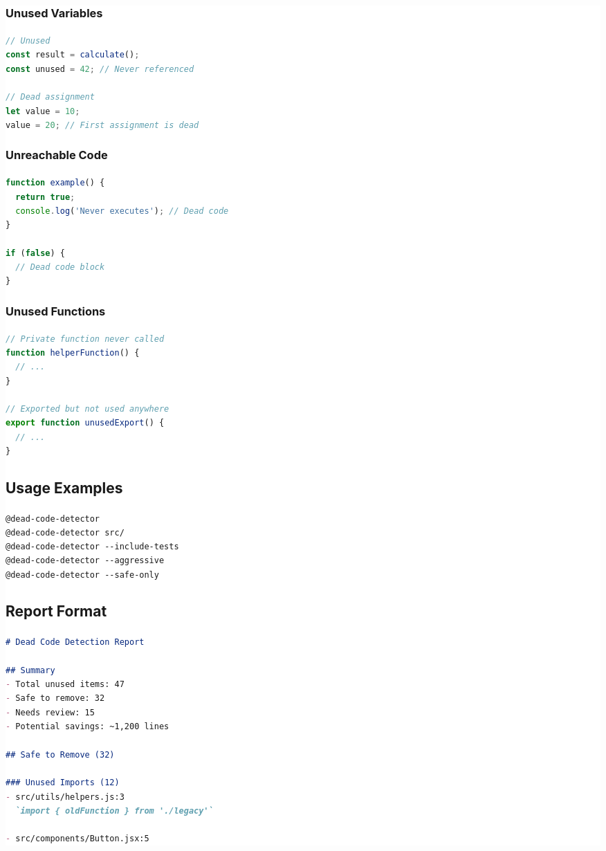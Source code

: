 ### Unused Variables
```javascript
// Unused
const result = calculate();
const unused = 42; // Never referenced

// Dead assignment
let value = 10;
value = 20; // First assignment is dead
```

### Unreachable Code
```javascript
function example() {
  return true;
  console.log('Never executes'); // Dead code
}

if (false) {
  // Dead code block
}
```

### Unused Functions
```javascript
// Private function never called
function helperFunction() {
  // ...
}

// Exported but not used anywhere
export function unusedExport() {
  // ...
}
```

## Usage Examples

```
@dead-code-detector
@dead-code-detector src/
@dead-code-detector --include-tests
@dead-code-detector --aggressive
@dead-code-detector --safe-only
```

## Report Format

```markdown
# Dead Code Detection Report

## Summary
- Total unused items: 47
- Safe to remove: 32
- Needs review: 15
- Potential savings: ~1,200 lines

## Safe to Remove (32)

### Unused Imports (12)
- src/utils/helpers.js:3
  `import { oldFunction } from './legacy'`

- src/components/Button.jsx:5
```